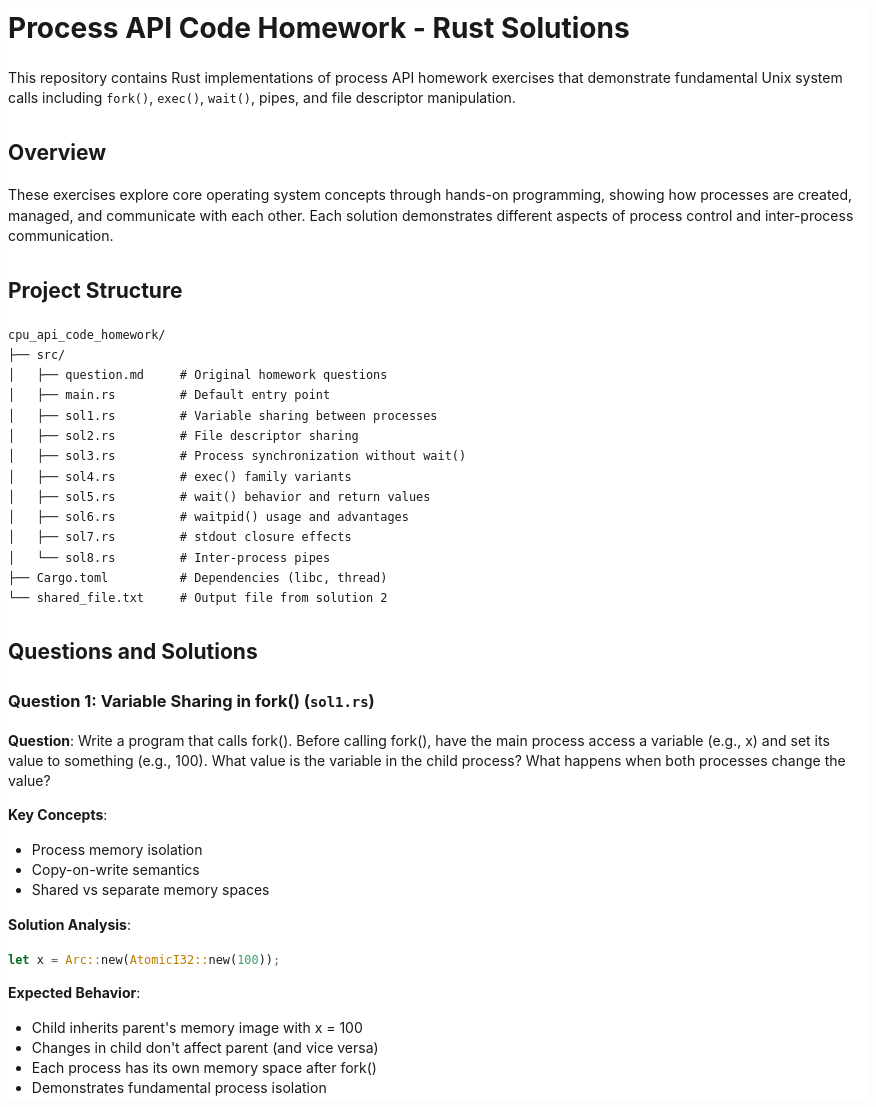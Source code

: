 # Process API Code Homework - Rust Solutions

This repository contains Rust implementations of process API homework exercises that demonstrate fundamental Unix system calls including `fork()`, `exec()`, `wait()`, pipes, and file descriptor manipulation.

## Overview

These exercises explore core operating system concepts through hands-on programming, showing how processes are created, managed, and communicate with each other. Each solution demonstrates different aspects of process control and inter-process communication.

## Project Structure

```
cpu_api_code_homework/
├── src/
│   ├── question.md     # Original homework questions
│   ├── main.rs         # Default entry point  
│   ├── sol1.rs         # Variable sharing between processes
│   ├── sol2.rs         # File descriptor sharing
│   ├── sol3.rs         # Process synchronization without wait()
│   ├── sol4.rs         # exec() family variants
│   ├── sol5.rs         # wait() behavior and return values
│   ├── sol6.rs         # waitpid() usage and advantages
│   ├── sol7.rs         # stdout closure effects
│   └── sol8.rs         # Inter-process pipes
├── Cargo.toml          # Dependencies (libc, thread)
└── shared_file.txt     # Output file from solution 2
```

## Questions and Solutions

### Question 1: Variable Sharing in fork() (`sol1.rs`)

**Question**: Write a program that calls fork(). Before calling fork(), have the main process access a variable (e.g., x) and set its value to something (e.g., 100). What value is the variable in the child process? What happens when both processes change the value?

**Key Concepts**:
- Process memory isolation
- Copy-on-write semantics
- Shared vs separate memory spaces

**Solution Analysis**:
```rust
let x = Arc::new(AtomicI32::new(100));
```

**Expected Behavior**:
- Child inherits parent's memory image with x = 100
- Changes in child don't affect parent (and vice versa)
- Each process has its own memory space after fork()
- Demonstrates fundamental process isolation

